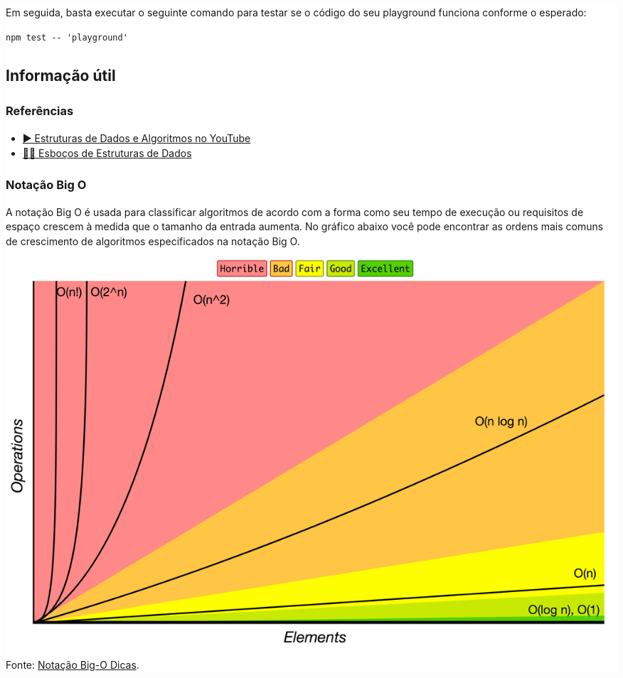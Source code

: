 Em seguida, basta executar o seguinte comando para testar se o código do seu playground funciona conforme o esperado:

```
npm test -- 'playground'
```

## Informação útil

### Referências

- [▶ Estruturas de Dados e Algoritmos no YouTube](https://www.youtube.com/playlist?list=PLLXdhg_r2hKA7DPDsunoDZ-Z769jWn4R8)
- [✍🏻 Esboços de Estruturas de Dados](https://okso.app/showcase/data-structures)

### Notação Big O

A notação Big O é usada para classificar algoritmos de acordo com a forma como seu tempo de execução ou requisitos de espaço crescem à medida que o tamanho da entrada aumenta. No gráfico abaixo você pode encontrar as ordens mais comuns de crescimento de algoritmos especificados na notação Big O.

![Notação Big-O](./assets/big-o-graph.png)

Fonte: [Notação Big-O Dicas](http://bigocheatsheet.com/).
